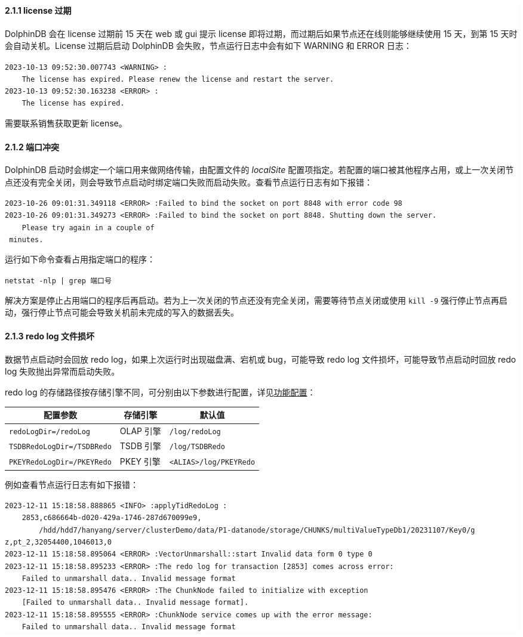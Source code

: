 #### 2.1.1 license 过期

DolphinDB 会在 license 过期前 15 天在 web 或 gui 提示 license 即将过期，而过期后如果节点还在线则能够继续使用 15 天，到第 15 天时会自动关机。License 过期后启动 DolphinDB 会失败，节点运行日志中会有如下 WARNING 和 ERROR 日志：

```
2023-10-13 09:52:30.007743 <WARNING> :
    The license has expired. Please renew the license and restart the server.
2023-10-13 09:52:30.163238 <ERROR> :
    The license has expired.
```

需要联系销售获取更新 license。

#### 2.1.2 端口冲突

DolphinDB 启动时会绑定一个端口用来做网络传输，由配置文件的 *localSite* 配置项指定。若配置的端口被其他程序占用，或上一次关闭节点还没有完全关闭，则会导致节点启动时绑定端口失败而启动失败。查看节点运行日志有如下报错：

```
2023-10-26 09:01:31.349118 <ERROR> :Failed to bind the socket on port 8848 with error code 98
2023-10-26 09:01:31.349273 <ERROR> :Failed to bind the socket on port 8848. Shutting down the server.
    Please try again in a couple of
 minutes.
```

运行如下命令查看占用指定端口的程序：

```
netstat -nlp | grep 端口号
```

解决方案是停止占用端口的程序后再启动。若为上一次关闭的节点还没有完全关闭，需要等待节点关闭或使用 `kill -9` 强行停止节点再启动，强行停止节点可能会导致关机前未完成的写入的数据丢失。

#### 2.1.3 redo log 文件损坏

数据节点启动时会回放 redo log，如果上次运行时出现磁盘满、宕机或 bug，可能导致 redo log 文件损坏，可能导致节点启动时回放 redo log 失败抛出异常而启动失败。

redo log 的存储路径按存储引擎不同，可分别由以下参数进行配置，详见[功能配置](https://docs.dolphindb.cn/zh/db_distr_comp/cfg/function_configuration.html?hl=redoLogDir)：

| 配置参数 | 存储引擎 | 默认值 |
| --- | --- | --- |
| `redoLogDir=/redoLog` | OLAP 引擎 | `/log/redoLog` |
| `TSDBRedoLogDir=/TSDBRedo` | TSDB 引擎 | `/log/TSDBRedo` |
| `PKEYRedoLogDir=/PKEYRedo` | PKEY 引擎 | `<ALIAS>/log/PKEYRedo` |

例如查看节点运行日志有如下报错：

```
2023-12-11 15:18:58.888865 <INFO> :applyTidRedoLog :
    2853,c686664b-d020-429a-1746-287d670099e9,
        /hdd/hdd7/hanyang/server/clusterDemo/data/P1-datanode/storage/CHUNKS/multiValueTypeDb1/20231107/Key0/g
z,pt_2,32054400,1046013,0
2023-12-11 15:18:58.895064 <ERROR> :VectorUnmarshall::start Invalid data form 0 type 0
2023-12-11 15:18:58.895233 <ERROR> :The redo log for transaction [2853] comes across error:
    Failed to unmarshall data.. Invalid message format
2023-12-11 15:18:58.895476 <ERROR> :The ChunkNode failed to initialize with exception
    [Failed to unmarshall data.. Invalid message format].
2023-12-11 15:18:58.895555 <ERROR> :ChunkNode service comes up with the error message:
    Failed to unmarshall data.. Invalid message format
```
